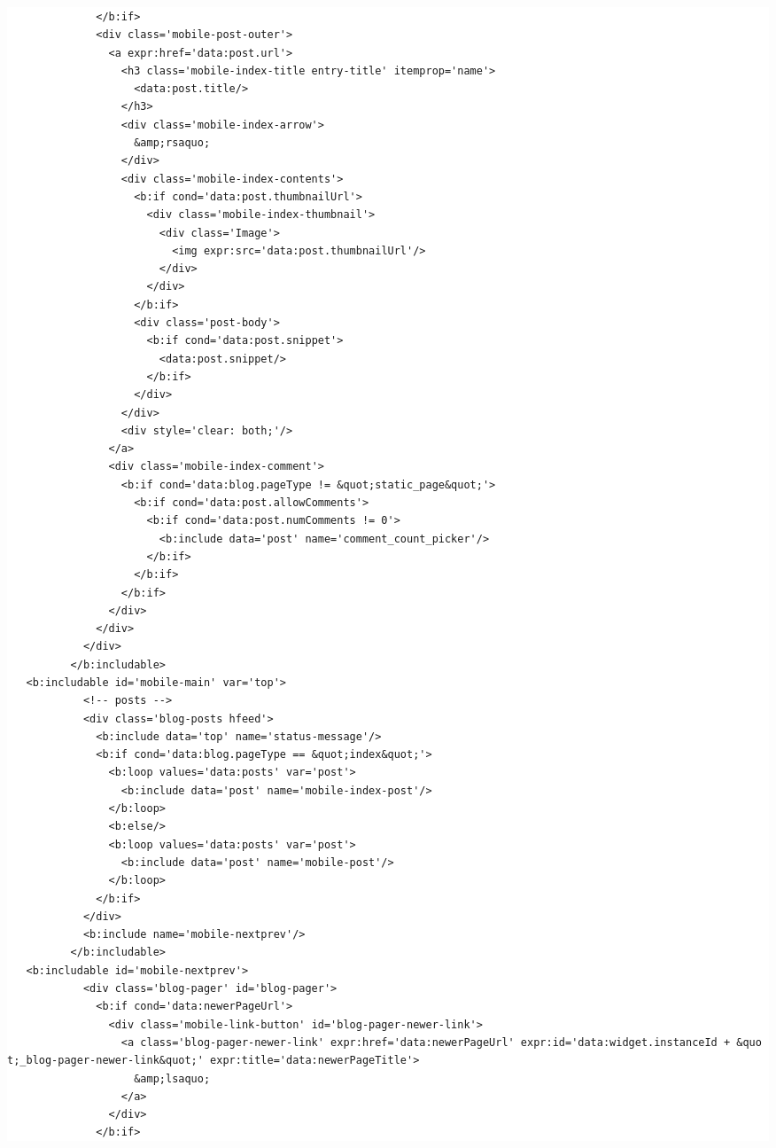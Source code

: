                   </b:if>
                  <div class='mobile-post-outer'>
                    <a expr:href='data:post.url'>
                      <h3 class='mobile-index-title entry-title' itemprop='name'>
                        <data:post.title/>
                      </h3>
                      <div class='mobile-index-arrow'>
                        &amp;rsaquo;
                      </div>
                      <div class='mobile-index-contents'>
                        <b:if cond='data:post.thumbnailUrl'>
                          <div class='mobile-index-thumbnail'>
                            <div class='Image'>
                              <img expr:src='data:post.thumbnailUrl'/>
                            </div>
                          </div>
                        </b:if>
                        <div class='post-body'>
                          <b:if cond='data:post.snippet'>
                            <data:post.snippet/>
                          </b:if>
                        </div>
                      </div>
                      <div style='clear: both;'/>
                    </a>
                    <div class='mobile-index-comment'>
                      <b:if cond='data:blog.pageType != &quot;static_page&quot;'>
                        <b:if cond='data:post.allowComments'>
                          <b:if cond='data:post.numComments != 0'>
                            <b:include data='post' name='comment_count_picker'/>
                          </b:if>
                        </b:if>
                      </b:if>
                    </div>
                  </div>
                </div>
              </b:includable>
       <b:includable id='mobile-main' var='top'>
                <!-- posts -->
                <div class='blog-posts hfeed'>
                  <b:include data='top' name='status-message'/>
                  <b:if cond='data:blog.pageType == &quot;index&quot;'>
                    <b:loop values='data:posts' var='post'>
                      <b:include data='post' name='mobile-index-post'/>
                    </b:loop>
                    <b:else/>
                    <b:loop values='data:posts' var='post'>
                      <b:include data='post' name='mobile-post'/>
                    </b:loop>
                  </b:if>
                </div>
                <b:include name='mobile-nextprev'/>
              </b:includable>
       <b:includable id='mobile-nextprev'>
                <div class='blog-pager' id='blog-pager'>
                  <b:if cond='data:newerPageUrl'>
                    <div class='mobile-link-button' id='blog-pager-newer-link'>
                      <a class='blog-pager-newer-link' expr:href='data:newerPageUrl' expr:id='data:widget.instanceId + &quot;_blog-pager-newer-link&quot;' expr:title='data:newerPageTitle'>
                        &amp;lsaquo;
                      </a>
                    </div>
                  </b:if>